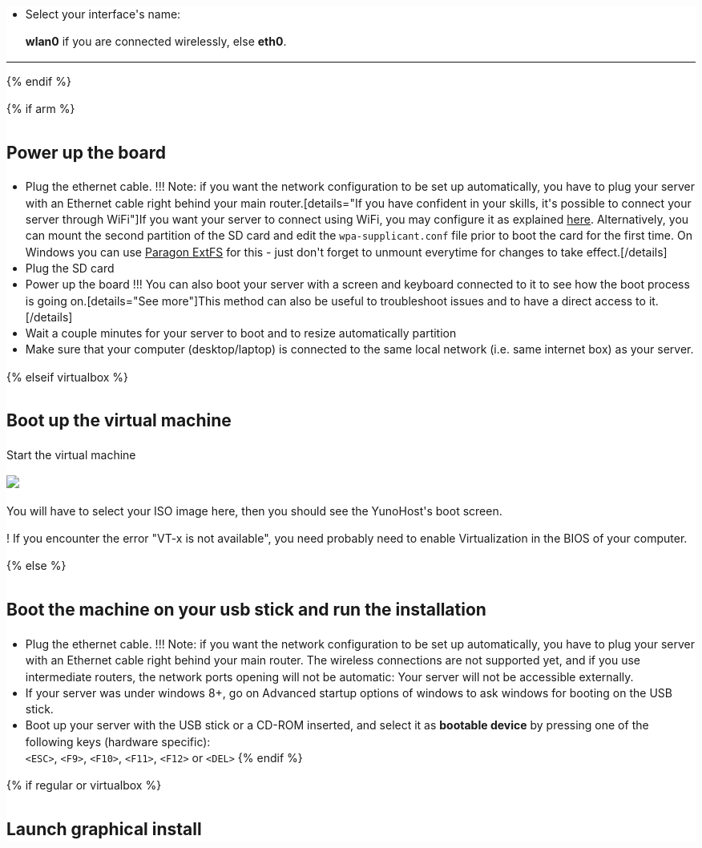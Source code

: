 * Select your interface's name:

    **wlan0** if you are connected wirelessly, else **eth0**.

---


{% endif %}









{% if arm %}
## Power up the board
* Plug the ethernet cable. 
!!! Note: if you want the network configuration to be set up automatically, you have to plug your server with an Ethernet cable right behind your main router.[details="If you have confident in your skills, it's possible to connect your server through WiFi"]If you want your server to connect using WiFi, you may configure it as explained [here](https://www.raspberrypi.org/documentation/configuration/wireless/wireless-cli.md). Alternatively, you can mount the second partition of the SD card and edit the `wpa-supplicant.conf` file prior to boot the card for the first time. On Windows you can use [Paragon ExtFS](https://www.paragon-software.com/home/extfs-windows/) for this - just don't forget to unmount everytime for changes to take effect.[/details]
* Plug the SD card
* Power up the board
!!! You can also boot your server with a screen and keyboard connected to it to see how the boot process is going on.[details="See more"]This method can also be useful to troubleshoot issues and to have a direct access to it.[/details]
* Wait a couple minutes for your server to boot and to resize automatically partition
* Make sure that your computer (desktop/laptop) is connected to the same local network (i.e. same internet box) as your server.


{% elseif virtualbox %}
## Boot up the virtual machine

Start the virtual machine

![](image://virtualbox_2.1.png?class=inline)

You will have to select your ISO image here, then you should see the YunoHost's boot screen.

! If you encounter the error "VT-x is not available", you need probably need to enable Virtualization in the BIOS of your computer.


{% else %}
## Boot the machine on your usb stick and run the installation
* Plug the ethernet cable. 
!!! Note: if you want the network configuration to be set up automatically, you have to plug your server with an Ethernet cable right behind your main router. The wireless connections are not supported yet, and if you use intermediate routers, the network ports opening will not be automatic: Your server will not be accessible externally.
* If your server was under windows 8+, go on Advanced startup options of windows to ask windows for booting on the USB stick.
* Boot up your server with the USB stick or a CD-ROM inserted, and select it as **bootable device** by pressing one of the following keys (hardware specific):    
```<ESC>```, ```<F9>```, ```<F10>```, ```<F11>```, ```<F12>``` or ```<DEL>```
{% endif %}

{% if regular or virtualbox %}
## Launch graphical install

```